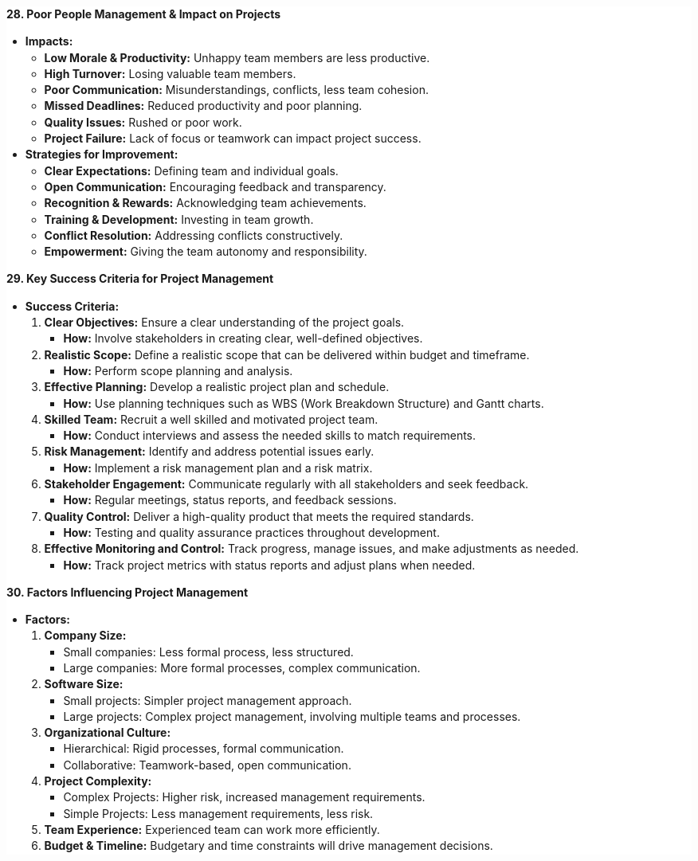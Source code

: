 **28. Poor People Management & Impact on Projects**

*   **Impacts:**
    *   **Low Morale & Productivity:**  Unhappy team members are less productive.
    *   **High Turnover:**  Losing valuable team members.
    *   **Poor Communication:**  Misunderstandings, conflicts, less team cohesion.
    *   **Missed Deadlines:**  Reduced productivity and poor planning.
    *   **Quality Issues:**  Rushed or poor work.
    *   **Project Failure:** Lack of focus or teamwork can impact project success.
*   **Strategies for Improvement:**
    *   **Clear Expectations:** Defining team and individual goals.
    *   **Open Communication:** Encouraging feedback and transparency.
    *   **Recognition & Rewards:** Acknowledging team achievements.
    *   **Training & Development:** Investing in team growth.
    *   **Conflict Resolution:** Addressing conflicts constructively.
    *   **Empowerment:** Giving the team autonomy and responsibility.

**29. Key Success Criteria for Project Management**

*   **Success Criteria:**
    1.  **Clear Objectives:** Ensure a clear understanding of the project goals.
        *   **How:** Involve stakeholders in creating clear, well-defined objectives.
    2.  **Realistic Scope:** Define a realistic scope that can be delivered within budget and timeframe.
        *   **How:** Perform scope planning and analysis.
    3.  **Effective Planning:** Develop a realistic project plan and schedule.
        *   **How:** Use planning techniques such as WBS (Work Breakdown Structure) and Gantt charts.
    4.  **Skilled Team:** Recruit a well skilled and motivated project team.
        *   **How:** Conduct interviews and assess the needed skills to match requirements.
    5.  **Risk Management:** Identify and address potential issues early.
        *   **How:** Implement a risk management plan and a risk matrix.
    6.  **Stakeholder Engagement:**  Communicate regularly with all stakeholders and seek feedback.
        *   **How:** Regular meetings, status reports, and feedback sessions.
    7.  **Quality Control:**  Deliver a high-quality product that meets the required standards.
        *   **How:** Testing and quality assurance practices throughout development.
    8.  **Effective Monitoring and Control:** Track progress, manage issues, and make adjustments as needed.
        *   **How:** Track project metrics with status reports and adjust plans when needed.

**30. Factors Influencing Project Management**

*   **Factors:**
    1.  **Company Size:**
        *   Small companies: Less formal process, less structured.
        *   Large companies: More formal processes, complex communication.
    2.  **Software Size:**
        *   Small projects: Simpler project management approach.
        *   Large projects: Complex project management, involving multiple teams and processes.
    3.  **Organizational Culture:**
        *   Hierarchical: Rigid processes, formal communication.
        *   Collaborative: Teamwork-based, open communication.
    4.  **Project Complexity:**
        *   Complex Projects: Higher risk, increased management requirements.
        *   Simple Projects: Less management requirements, less risk.
    5.  **Team Experience:** Experienced team can work more efficiently.
    6.  **Budget & Timeline:** Budgetary and time constraints will drive management decisions.
